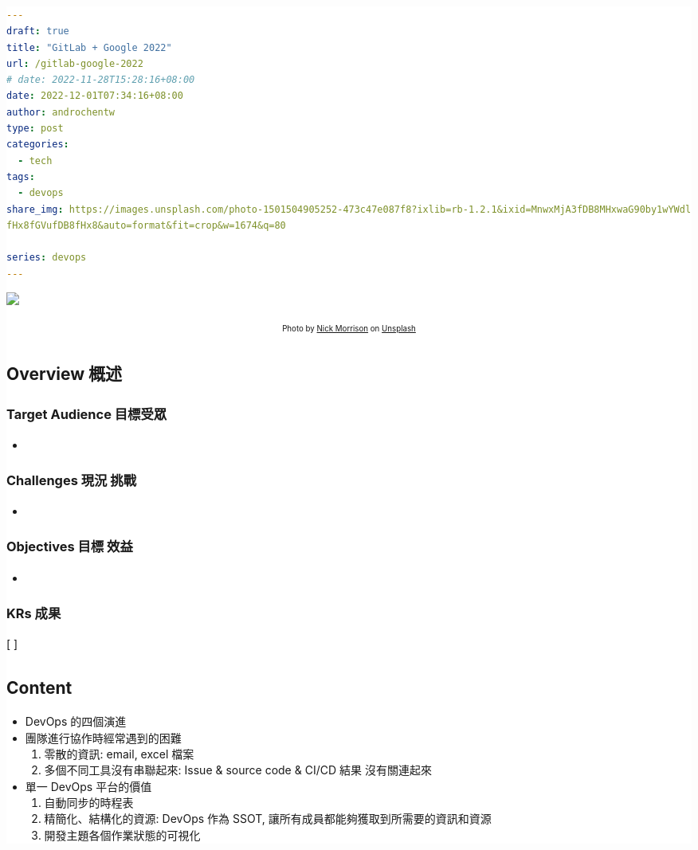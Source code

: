 ```yaml
---
draft: true
title: "GitLab + Google 2022"
url: /gitlab-google-2022
# date: 2022-11-28T15:28:16+08:00
date: 2022-12-01T07:34:16+08:00
author: androchentw
type: post
categories:
  - tech
tags: 
  - devops
share_img: https://images.unsplash.com/photo-1501504905252-473c47e087f8?ixlib=rb-1.2.1&ixid=MnwxMjA3fDB8MHxwaG90by1wYWdlfHx8fGVufDB8fHx8&auto=format&fit=crop&w=1674&q=80

series: devops
---
```


<img style="width:60%;" src="https://images.unsplash.com/photo-1501504905252-473c47e087f8?ixlib=rb-1.2.1&ixid=MnwxMjA3fDB8MHxwaG90by1wYWdlfHx8fGVufDB8fHx8&auto=format&fit=crop&w=1674&q=80">
<p align="center"><sub><sup>
  Photo by <a href="https://unsplash.com/@nickmorrison?utm_source=unsplash&utm_medium=referral&utm_content=creditCopyText">Nick Morrison</a> on <a href="https://unsplash.com/collections/SV-KO-htOoM/tech?utm_source=unsplash&utm_medium=referral&utm_content=creditCopyText">Unsplash</a>
</sup></sub></p>

## Overview 概述



### Target Audience 目標受眾

*

### Challenges 現況 挑戰

*

### Objectives 目標 效益

*

### KRs 成果

[ ]

## Content

* DevOps 的四個演進
* 團隊進行協作時經常遇到的困難
  1. 零散的資訊: email, excel 檔案
  2. 多個不同工具沒有串聯起來: Issue & source code & CI/CD 結果 沒有關連起來
* 單一 DevOps 平台的價值
  1. 自動同步的時程表
  2. 精簡化、結構化的資源: DevOps 作為 SSOT, 讓所有成員都能夠獲取到所需要的資訊和資源
  3. 開發主題各個作業狀態的可視化
